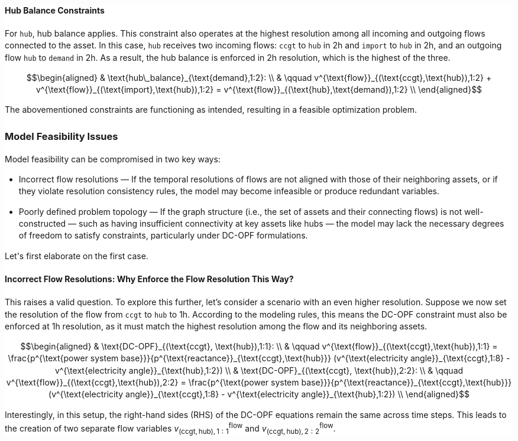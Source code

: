 #### Hub Balance Constraints

For `hub`, hub balance applies. This constraint also operates at the highest resolution among all incoming and outgoing flows connected to the asset. In this case, `hub` receives two incoming flows: `ccgt` to `hub` in 2h and `import` to `hub` in 2h, and an outgoing flow `hub` to `demand` in 2h. As a result, the hub balance is enforced in 2h resolution, which is the highest of the three.

```math
\begin{aligned}
& \text{hub\_balance}_{\text{demand},1:2}: \\
& \qquad v^{\text{flow}}_{(\text{ccgt},\text{hub}),1:2} + v^{\text{flow}}_{(\text{import},\text{hub}),1:2} = v^{\text{flow}}_{(\text{hub},\text{demand}),1:2}  \\
\end{aligned}
```

The abovementioned constraints are functioning as intended, resulting in a feasible optimization problem.

### Model Feasibility Issues

Model feasibility can be compromised in two key ways:

- Incorrect flow resolutions — If the temporal resolutions of flows are not aligned with those of their neighboring assets, or if they violate resolution consistency rules, the model may become infeasible or produce redundant variables.

- Poorly defined problem topology — If the graph structure (i.e., the set of assets and their connecting flows) is not well-constructed — such as having insufficient connectivity at key assets like hubs — the model may lack the necessary degrees of freedom to satisfy constraints, particularly under DC-OPF formulations.

Let's first elaborate on the first case.

#### Incorrect Flow Resolutions: Why Enforce the Flow Resolution This Way?

This raises a valid question. To explore this further, let’s consider a scenario with an even higher resolution. Suppose we now set the resolution of the flow from `ccgt` to `hub` to 1h. According to the modeling rules, this means the DC-OPF constraint must also be enforced at 1h resolution, as it must match the highest resolution among the flow and its neighboring assets.

```math
\begin{aligned}
& \text{DC-OPF}_{(\text{ccgt}, \text{hub}),1:1}: \\
& \qquad v^{\text{flow}}_{(\text{ccgt},\text{hub}),1:1} = \frac{p^{\text{power system base}}}{p^{\text{reactance}}_{\text{ccgt},\text{hub}}} (v^{\text{electricity angle}}_{\text{ccgt},1:8} - v^{\text{electricity angle}}_{\text{hub},1:2}) \\
& \text{DC-OPF}_{(\text{ccgt}, \text{hub}),2:2}: \\
& \qquad v^{\text{flow}}_{(\text{ccgt},\text{hub}),2:2} = \frac{p^{\text{power system base}}}{p^{\text{reactance}}_{\text{ccgt},\text{hub}}} (v^{\text{electricity angle}}_{\text{ccgt},1:8} - v^{\text{electricity angle}}_{\text{hub},1:2}) \\
\end{aligned}
```

Interestingly, in this setup, the right-hand sides (RHS) of the DC-OPF equations remain the same across time steps. This leads to the creation of two separate flow variables $v^{\text{flow}}_{(\text{ccgt},\text{hub}),1:1}$ and $v^{\text{flow}}_{(\text{ccgt},\text{hub}),2:2}$.
